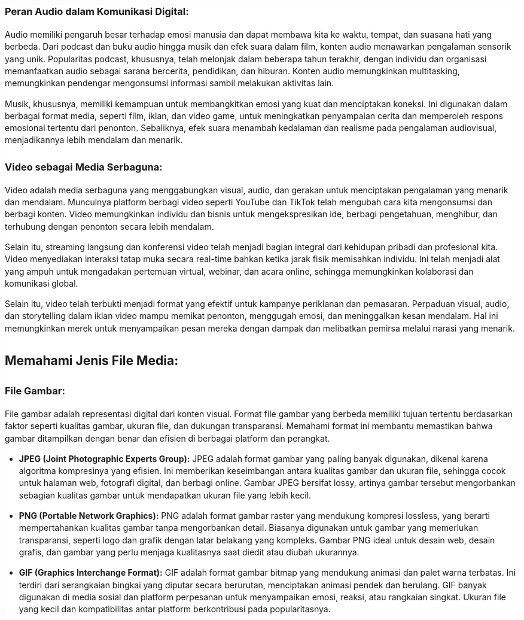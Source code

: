 ### Peran Audio dalam Komunikasi Digital:

Audio memiliki pengaruh besar terhadap emosi manusia dan dapat membawa kita ke waktu, tempat, dan suasana hati yang berbeda. Dari podcast dan buku audio hingga musik dan efek suara dalam film, konten audio menawarkan pengalaman sensorik yang unik. Popularitas podcast, khususnya, telah melonjak dalam beberapa tahun terakhir, dengan individu dan organisasi memanfaatkan audio sebagai sarana bercerita, pendidikan, dan hiburan. Konten audio memungkinkan multitasking, memungkinkan pendengar mengonsumsi informasi sambil melakukan aktivitas lain.

Musik, khususnya, memiliki kemampuan untuk membangkitkan emosi yang kuat dan menciptakan koneksi. Ini digunakan dalam berbagai format media, seperti film, iklan, dan video game, untuk meningkatkan penyampaian cerita dan memperoleh respons emosional tertentu dari penonton. Sebaliknya, efek suara menambah kedalaman dan realisme pada pengalaman audiovisual, menjadikannya lebih mendalam dan menarik.


### Video sebagai Media Serbaguna:

Video adalah media serbaguna yang menggabungkan visual, audio, dan gerakan untuk menciptakan pengalaman yang menarik dan mendalam. Munculnya platform berbagi video seperti YouTube dan TikTok telah mengubah cara kita mengonsumsi dan berbagi konten. Video memungkinkan individu dan bisnis untuk mengekspresikan ide, berbagi pengetahuan, menghibur, dan terhubung dengan penonton secara lebih mendalam.

Selain itu, streaming langsung dan konferensi video telah menjadi bagian integral dari kehidupan pribadi dan profesional kita. Video menyediakan interaksi tatap muka secara real-time bahkan ketika jarak fisik memisahkan individu. Ini telah menjadi alat yang ampuh untuk mengadakan pertemuan virtual, webinar, dan acara online, sehingga memungkinkan kolaborasi dan komunikasi global.

Selain itu, video telah terbukti menjadi format yang efektif untuk kampanye periklanan dan pemasaran. Perpaduan visual, audio, dan storytelling dalam iklan video mampu memikat penonton, menggugah emosi, dan meninggalkan kesan mendalam. Hal ini memungkinkan merek untuk menyampaikan pesan mereka dengan dampak dan melibatkan pemirsa melalui narasi yang menarik.

## Memahami Jenis File Media:

### File Gambar:

File gambar adalah representasi digital dari konten visual. Format file gambar yang berbeda memiliki tujuan tertentu berdasarkan faktor seperti kualitas gambar, ukuran file, dan dukungan transparansi. Memahami format ini membantu memastikan bahwa gambar ditampilkan dengan benar dan efisien di berbagai platform dan perangkat.

- **JPEG (Joint Photographic Experts Group):** JPEG adalah format gambar yang paling banyak digunakan, dikenal karena algoritma kompresinya yang efisien. Ini memberikan keseimbangan antara kualitas gambar dan ukuran file, sehingga cocok untuk halaman web, fotografi digital, dan berbagi online. Gambar JPEG bersifat lossy, artinya gambar tersebut mengorbankan sebagian kualitas gambar untuk mendapatkan ukuran file yang lebih kecil.

- **PNG (Portable Network Graphics):** PNG adalah format gambar raster yang mendukung kompresi lossless, yang berarti mempertahankan kualitas gambar tanpa mengorbankan detail. Biasanya digunakan untuk gambar yang memerlukan transparansi, seperti logo dan grafik dengan latar belakang yang kompleks. Gambar PNG ideal untuk desain web, desain grafis, dan gambar yang perlu menjaga kualitasnya saat diedit atau diubah ukurannya.

- **GIF (Graphics Interchange Format):** GIF adalah format gambar bitmap yang mendukung animasi dan palet warna terbatas. Ini terdiri dari serangkaian bingkai yang diputar secara berurutan, menciptakan animasi pendek dan berulang. GIF banyak digunakan di media sosial dan platform perpesanan untuk menyampaikan emosi, reaksi, atau rangkaian singkat. Ukuran file yang kecil dan kompatibilitas antar platform berkontribusi pada popularitasnya.
